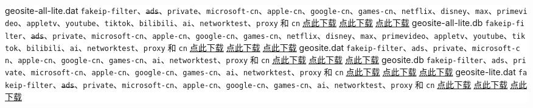   <tr>
    <td>geosite-all-lite.dat</td>
    <td><code>fakeip-filter</code>、<del><code>ads</code></del>、<code>private</code>、<code>microsoft-cn</code>、<code>apple-cn</code>、<code>google-cn</code>、<code>games-cn</code>、<code>netflix</code>、<code>disney</code>、<code>max</code>、<code>primevideo</code>、<code>appletv</code>、<code>youtube</code>、<code>tiktok</code>、<code>bilibili</code>、<code>ai</code>、<code>networktest</code>、<code>proxy</code> 和 <code>cn</code></td>
    <td><a href="https://github.com/DustinWin/ruleset_geodata/releases/download/clash/geosite-all-lite.dat">点此下载</a></td>
    <td><a href="https://cdn.jsdelivr.net/gh/DustinWin/ruleset_geodata@clash/geosite-all-lite.dat">点此下载</a></td>
    <td><a href="https://mirror.ghproxy.com/https://github.com/DustinWin/ruleset_geodata/releases/download/clash/geosite-all-lite.dat">点此下载</a></td>
  </tr>
  <tr>
    <td>geosite-all-lite.db</td>
    <td><code>fakeip-filter</code>、<del><code>ads</code></del>、<code>private</code>、<code>microsoft-cn</code>、<code>apple-cn</code>、<code>google-cn</code>、<code>games-cn</code>、<code>netflix</code>、<code>disney</code>、<code>max</code>、<code>primevideo</code>、<code>appletv</code>、<code>youtube</code>、<code>tiktok</code>、<code>bilibili</code>、<code>ai</code>、<code>networktest</code>、<code>proxy</code> 和 <code>cn</code></td>
    <td><a href="https://github.com/DustinWin/ruleset_geodata/releases/download/sing-box/geosite-all-lite.db">点此下载</a></td>
    <td><a href="https://cdn.jsdelivr.net/gh/DustinWin/ruleset_geodata@sing-box/geosite-all-lite.db">点此下载</a></td>
    <td><a href="https://mirror.ghproxy.com/https://github.com/DustinWin/ruleset_geodata/releases/download/sing-box/geosite-all-lite.db">点此下载</a></td>
  </tr>
  <tr>
    <td>geosite.dat</td>
    <td><code>fakeip-filter</code>、<code>ads</code>、<code>private</code>、<code>microsoft-cn</code>、<code>apple-cn</code>、<code>google-cn</code>、<code>games-cn</code>、<code>ai</code>、<code>networktest</code>、<code>proxy</code> 和 <code>cn</code></td>
    <td><a href="https://github.com/DustinWin/ruleset_geodata/releases/download/clash/geosite.dat">点此下载</a></td>
    <td><a href="https://cdn.jsdelivr.net/gh/DustinWin/ruleset_geodata@clash/geosite.dat">点此下载</a></td>
    <td><a href="https://mirror.ghproxy.com/https://github.com/DustinWin/ruleset_geodata/releases/download/clash/geosite.dat">点此下载</a></td>
  </tr>
  <tr>
    <td>geosite.db</td>
    <td><code>fakeip-filter</code>、<code>ads</code>、<code>private</code>、<code>microsoft-cn</code>、<code>apple-cn</code>、<code>google-cn</code>、<code>games-cn</code>、<code>ai</code>、<code>networktest</code>、<code>proxy</code> 和 <code>cn</code></td>
    <td><a href="https://github.com/DustinWin/ruleset_geodata/releases/download/sing-box/geosite.db">点此下载</a></td>
    <td><a href="https://cdn.jsdelivr.net/gh/DustinWin/ruleset_geodata@sing-box/geosite.db">点此下载</a></td>
    <td><a href="https://mirror.ghproxy.com/https://github.com/DustinWin/ruleset_geodata/releases/download/sing-box/geosite.db">点此下载</a></td>
  </tr>
  <tr>
    <td>geosite-lite.dat</td>
    <td><code>fakeip-filter</code>、<del><code>ads</code></del>、<code>private</code>、<code>microsoft-cn</code>、<code>apple-cn</code>、<code>google-cn</code>、<code>games-cn</code>、<code>ai</code>、<code>networktest</code>、<code>proxy</code> 和 <code>cn</code></td>
    <td><a href="https://github.com/DustinWin/ruleset_geodata/releases/download/clash/geosite-lite.dat">点此下载</a></td>
    <td><a href="https://cdn.jsdelivr.net/gh/DustinWin/ruleset_geodata@clash/geosite-lite.dat">点此下载</a></td>
    <td><a href="https://mirror.ghproxy.com/https://github.com/DustinWin/ruleset_geodata/releases/download/clash/geosite-lite.dat">点此下载</a></td>
  </tr>
  <tr>